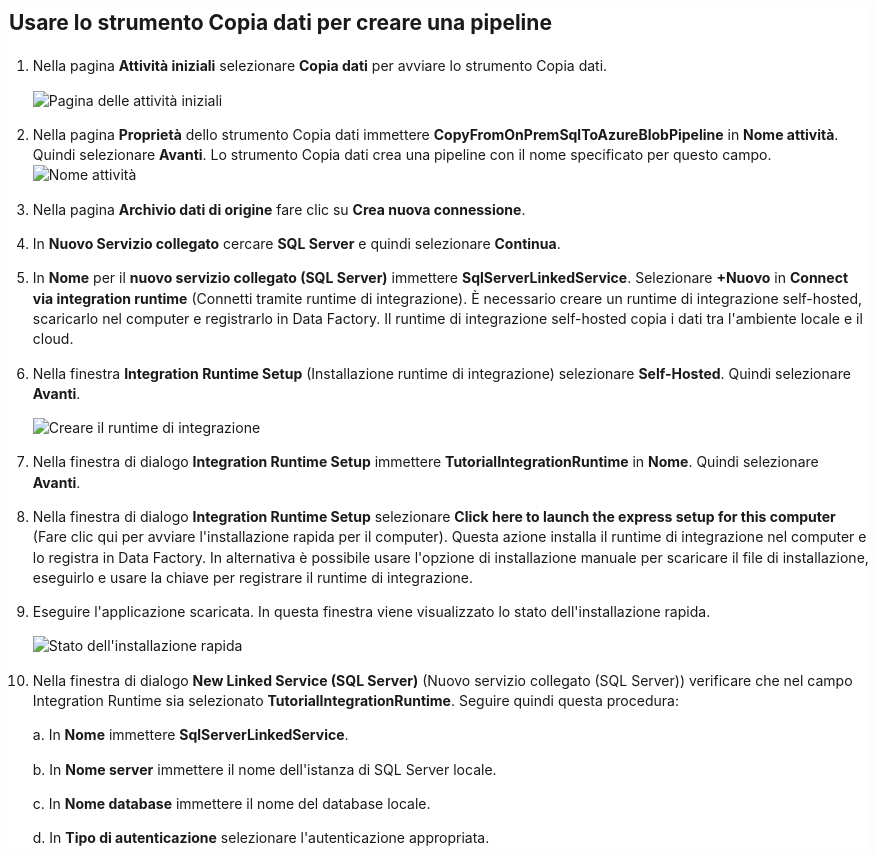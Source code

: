 
## <a name="use-the-copy-data-tool-to-create-a-pipeline"></a>Usare lo strumento Copia dati per creare una pipeline

1. Nella pagina **Attività iniziali** selezionare **Copia dati** per avviare lo strumento Copia dati. 

   ![Pagina delle attività iniziali](./media/doc-common-process/get-started-page.png)

1. Nella pagina **Proprietà** dello strumento Copia dati immettere **CopyFromOnPremSqlToAzureBlobPipeline** in **Nome attività**. Quindi selezionare **Avanti**. Lo strumento Copia dati crea una pipeline con il nome specificato per questo campo. 
  ![Nome attività](./media/tutorial-hybrid-copy-data-tool/properties-page.png)

1. Nella pagina **Archivio dati di origine** fare clic su **Crea nuova connessione**. 


1. In **Nuovo Servizio collegato** cercare **SQL Server** e quindi selezionare **Continua**. 

1. In **Nome** per il **nuovo servizio collegato (SQL Server)** immettere **SqlServerLinkedService**. Selezionare **+Nuovo** in **Connect via integration runtime** (Connetti tramite runtime di integrazione). È necessario creare un runtime di integrazione self-hosted, scaricarlo nel computer e registrarlo in Data Factory. Il runtime di integrazione self-hosted copia i dati tra l'ambiente locale e il cloud.


1. Nella finestra **Integration Runtime Setup** (Installazione runtime di integrazione) selezionare **Self-Hosted**. Quindi selezionare **Avanti**. 

   ![Creare il runtime di integrazione](./media/tutorial-hybrid-copy-data-tool/create-integration-runtime-dialog0.png)

1. Nella finestra di dialogo **Integration Runtime Setup** immettere **TutorialIntegrationRuntime** in **Nome**. Quindi selezionare **Avanti**. 


1. Nella finestra di dialogo **Integration Runtime Setup** selezionare **Click here to launch the express setup for this computer** (Fare clic qui per avviare l'installazione rapida per il computer). Questa azione installa il runtime di integrazione nel computer e lo registra in Data Factory. In alternativa è possibile usare l'opzione di installazione manuale per scaricare il file di installazione, eseguirlo e usare la chiave per registrare il runtime di integrazione. 

1. Eseguire l'applicazione scaricata. In questa finestra viene visualizzato lo stato dell'installazione rapida. 

    ![Stato dell'installazione rapida](./media/tutorial-hybrid-copy-data-tool/express-setup-status.png)

1. Nella finestra di dialogo **New Linked Service (SQL Server)** (Nuovo servizio collegato (SQL Server)) verificare che nel campo Integration Runtime sia selezionato **TutorialIntegrationRuntime**. Seguire quindi questa procedura:

    a. In **Nome** immettere **SqlServerLinkedService**.

    b. In **Nome server** immettere il nome dell'istanza di SQL Server locale.

    c. In **Nome database** immettere il nome del database locale.

    d. In **Tipo di autenticazione** selezionare l'autenticazione appropriata.
